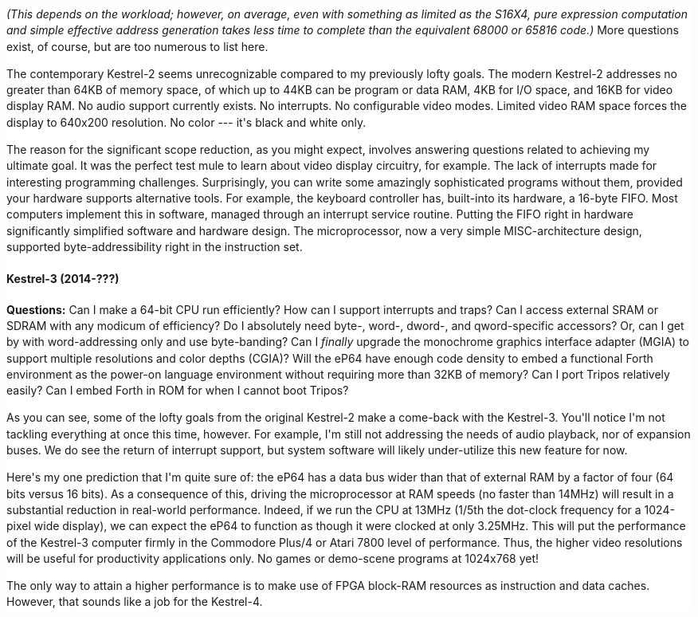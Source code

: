 *(This depends on the workload; however,
on average, even with something as limited as the S16X4,
pure expression computation and simple effective address generation takes less time to complete than the equivalent 68000 or 65816 code.)*
More questions exist, of course, but are too numerous to list here.

The contemporary Kestrel-2 seems unrecognizable compared to my previously lofty goals.
The modern Kestrel-2 addresses no greater than 64KB of memory space,
of which up to 44KB can be program or data RAM,
4KB for I/O space,
and 16KB for video display RAM.
No audio support currently exists.
No interrupts.
No configurable video modes.
Limited video RAM space forces the display to 640x200 resolution.
No color --- it's black and white only.

The reason for the significant scope reduction, as you might expect, involves answering questions related to achieving my ultimate goal.
It was the perfect test mule to learn about video display circuitry, for example.
The lack of interrupts made for interesting programming challenges.
Surprisingly, you can write some amazingly sophisticated programs without them, provided your hardware supports alternative tools.
For example, the keyboard controller has, built-into its hardware, a 16-byte FIFO.
Most computers implement this in software, managed through an interrupt service routine.
Putting the FIFO right in hardware significantly simplified software and hardware design.
The microprocessor, now a very simple MISC-architecture design, supported byte-addressibility right in the instruction set.

#### Kestrel-3 (2014-???)

**Questions:**
Can I make a 64-bit CPU run efficiently?
How can I support interrupts and traps?
Can I access external SRAM or SDRAM with any modicum of efficiency?
Do I absolutely need byte-, word-, dword-, and qword-specific accessors?  Or, can I get by with word-addressing only and use byte-banding?
Can I *finally* upgrade the monochrome graphics interface adapter (MGIA) to support multiple resolutions and color depths (CGIA)?
Will the eP64 have enough code density to embed a functional Forth environment as the power-on language environment without requiring more than 32KB of memory?
Can I port Tripos relatively easily?
Can I embed Forth in ROM for when I cannot boot Tripos?

As you can see, some of the lofty goals from the original Kestrel-2 make a come-back with the Kestrel-3.
You'll notice I'm not tackling everything at once this time, however.
For example, I'm still not addressing the needs of audio playback, nor of expansion buses.
We do see the return of interrupt support, but system software will likely under-utilize this new feature for now.

Here's my one prediction that I'm quite sure of:
the eP64 has a data bus wider than that of external RAM by a factor of four (64 bits versus 16 bits).
As a consequence of this, driving the microprocessor at RAM speeds (no faster than 14MHz) will result in a substantial reduction in real-world performance.
Indeed, if we run the CPU at 13MHz (1/5th the dot-clock frequency for a 1024-pixel wide display),
we can expect the eP64 to function as though it were clocked at only 3.25MHz.
This will put the performance of the Kestrel-3 computer firmly in the Commodore Plus/4 or Atari 7800 level of performance.
Thus, the higher video resolutions will be useful for productivity applications only.
No games or demo-scene programs at 1024x768 yet!

The only way to attain a higher performance is to make use of FPGA block-RAM resources as instruction and data caches.
However, that sounds like a job for the Kestrel-4.

